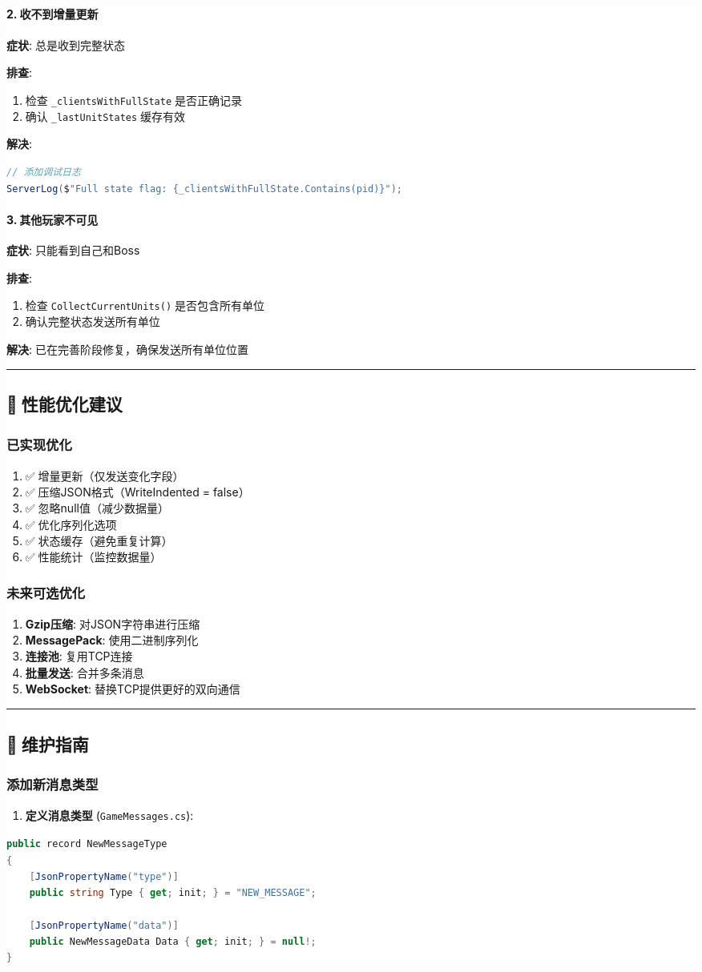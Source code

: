 #### 2. 收不到增量更新
**症状**: 总是收到完整状态

**排查**:
1. 检查 `_clientsWithFullState` 是否正确记录
2. 确认 `_lastUnitStates` 缓存有效

**解决**:
```csharp
// 添加调试日志
ServerLog($"Full state flag: {_clientsWithFullState.Contains(pid)}");
```

#### 3. 其他玩家不可见
**症状**: 只能看到自己和Boss

**排查**:
1. 检查 `CollectCurrentUnits()` 是否包含所有单位
2. 确认完整状态发送所有单位

**解决**: 已在完善阶段修复，确保发送所有单位位置

---

## 🚀 性能优化建议

### 已实现优化
1. ✅ 增量更新（仅发送变化字段）
2. ✅ 压缩JSON格式（WriteIndented = false）
3. ✅ 忽略null值（减少数据量）
4. ✅ 优化序列化选项
5. ✅ 状态缓存（避免重复计算）
6. ✅ 性能统计（监控数据量）

### 未来可选优化
1. **Gzip压缩**: 对JSON字符串进行压缩
2. **MessagePack**: 使用二进制序列化
3. **连接池**: 复用TCP连接
4. **批量发送**: 合并多条消息
5. **WebSocket**: 替换TCP提供更好的双向通信

---

## 📝 维护指南

### 添加新消息类型

1. **定义消息类型** (`GameMessages.cs`):
```csharp
public record NewMessageType
{
    [JsonPropertyName("type")]
    public string Type { get; init; } = "NEW_MESSAGE";

    [JsonPropertyName("data")]
    public NewMessageData Data { get; init; } = null!;
}
```
